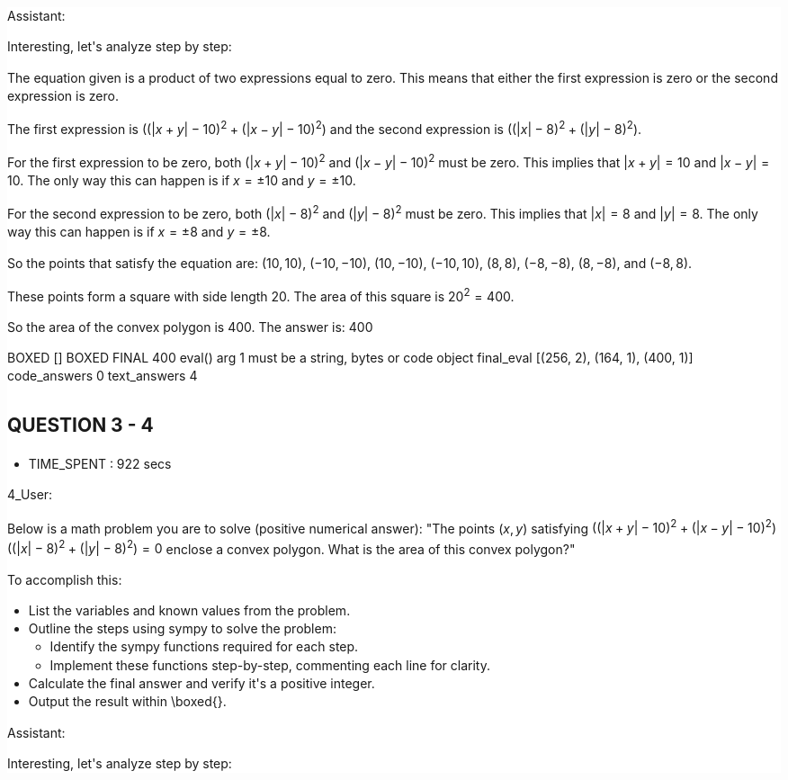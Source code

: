 Assistant:

Interesting, let's analyze step by step:



The equation given is a product of two expressions equal to zero. This means that either the first expression is zero or the second expression is zero. 

The first expression is $((\vert x + y \vert - 10)^2 + ( \vert x - y \vert - 10)^2)$ and the second expression is $((\vert x \vert - 8)^2 + ( \vert y \vert - 8)^2)$.

For the first expression to be zero, both $(\vert x + y \vert - 10)^2$ and $(\vert x - y \vert - 10)^2$ must be zero. This implies that $\vert x + y \vert = 10$ and $\vert x - y \vert = 10$. The only way this can happen is if $x = \pm 10$ and $y = \pm 10$.

For the second expression to be zero, both $(\vert x \vert - 8)^2$ and $(\vert y \vert - 8)^2$ must be zero. This implies that $\vert x \vert = 8$ and $\vert y \vert = 8$. The only way this can happen is if $x = \pm 8$ and $y = \pm 8$.

So the points that satisfy the equation are: $(10, 10)$, $(-10, -10)$, $(10, -10)$, $(-10, 10)$, $(8, 8)$, $(-8, -8)$, $(8, -8)$, and $(-8, 8)$.

These points form a square with side length 20. The area of this square is $20^2 = 400$.

So the area of the convex polygon is 400.
The answer is: $400$

BOXED []
BOXED FINAL 400
eval() arg 1 must be a string, bytes or code object final_eval
[(256, 2), (164, 1), (400, 1)]
code_answers 0 text_answers 4



## QUESTION 3 - 4 
- TIME_SPENT : 922 secs

4_User:

Below is a math problem you are to solve (positive numerical answer):
"The points $\left(x, y\right)$ satisfying $((\vert x + y \vert - 10)^2 + ( \vert x - y \vert - 10)^2)((\vert x \vert - 8)^2 + ( \vert y \vert - 8)^2) = 0$ enclose a convex polygon. What is the area of this convex polygon?"

To accomplish this:
- List the variables and known values from the problem.
- Outline the steps using sympy to solve the problem:
  * Identify the sympy functions required for each step.
  * Implement these functions step-by-step, commenting each line for clarity.
- Calculate the final answer and verify it's a positive integer.
- Output the result within \boxed{}.

Assistant:

Interesting, let's analyze step by step:

